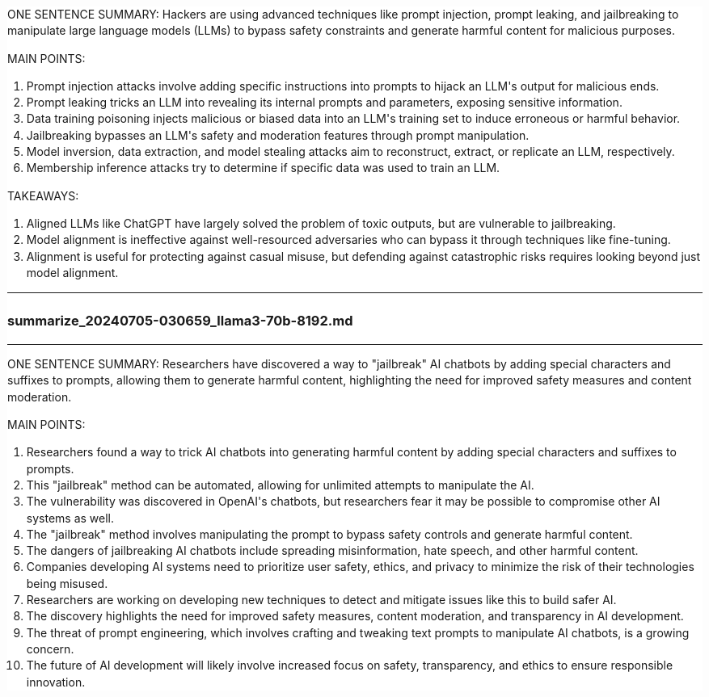 ONE SENTENCE SUMMARY:
Hackers are using advanced techniques like prompt injection, prompt leaking, and jailbreaking to manipulate large language models (LLMs) to bypass safety constraints and generate harmful content for malicious purposes.

MAIN POINTS:
1. Prompt injection attacks involve adding specific instructions into prompts to hijack an LLM's output for malicious ends.
2. Prompt leaking tricks an LLM into revealing its internal prompts and parameters, exposing sensitive information.
3. Data training poisoning injects malicious or biased data into an LLM's training set to induce erroneous or harmful behavior.
4. Jailbreaking bypasses an LLM's safety and moderation features through prompt manipulation.
5. Model inversion, data extraction, and model stealing attacks aim to reconstruct, extract, or replicate an LLM, respectively.
6. Membership inference attacks try to determine if specific data was used to train an LLM.

TAKEAWAYS:
1. Aligned LLMs like ChatGPT have largely solved the problem of toxic outputs, but are vulnerable to jailbreaking.
2. Model alignment is ineffective against well-resourced adversaries who can bypass it through techniques like fine-tuning.
3. Alignment is useful for protecting against casual misuse, but defending against catastrophic risks requires looking beyond just model alignment.

---

### summarize_20240705-030659_llama3-70b-8192.md
---
ONE SENTENCE SUMMARY:
Researchers have discovered a way to "jailbreak" AI chatbots by adding special characters and suffixes to prompts, allowing them to generate harmful content, highlighting the need for improved safety measures and content moderation.

MAIN POINTS:

1. Researchers found a way to trick AI chatbots into generating harmful content by adding special characters and suffixes to prompts.
2. This "jailbreak" method can be automated, allowing for unlimited attempts to manipulate the AI.
3. The vulnerability was discovered in OpenAI's chatbots, but researchers fear it may be possible to compromise other AI systems as well.
4. The "jailbreak" method involves manipulating the prompt to bypass safety controls and generate harmful content.
5. The dangers of jailbreaking AI chatbots include spreading misinformation, hate speech, and other harmful content.
6. Companies developing AI systems need to prioritize user safety, ethics, and privacy to minimize the risk of their technologies being misused.
7. Researchers are working on developing new techniques to detect and mitigate issues like this to build safer AI.
8. The discovery highlights the need for improved safety measures, content moderation, and transparency in AI development.
9. The threat of prompt engineering, which involves crafting and tweaking text prompts to manipulate AI chatbots, is a growing concern.
10. The future of AI development will likely involve increased focus on safety, transparency, and ethics to ensure responsible innovation.
